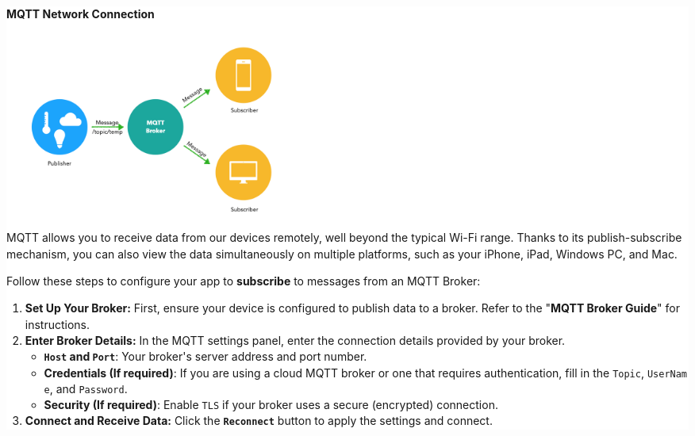 #### MQTT Network Connection

<img src="./Image/MQTT_workflow.png" alt="MQTT Workflow Diagram" width="400">

MQTT allows you to receive data from our devices remotely, well beyond the typical Wi-Fi range. Thanks to its publish-subscribe mechanism, you can also view the data simultaneously on multiple platforms, such as your iPhone, iPad, Windows PC, and Mac.

Follow these steps to configure your app to **subscribe** to messages from an MQTT Broker:

1.  **Set Up Your Broker:** First, ensure your device is configured to publish data to a broker. Refer to the "**MQTT Broker Guide**" for instructions.
2.  **Enter Broker Details:** In the MQTT settings panel, enter the connection details provided by your broker.
    *   **`Host` and `Port`**: Your broker's server address and port number.
    *   **Credentials (If required)**: If you are using a cloud MQTT broker or one that requires authentication, fill in the `Topic`, `UserName`, and `Password`.
    *   **Security (If required)**: Enable `TLS` if your broker uses a secure (encrypted) connection.
3.  **Connect and Receive Data:** Click the **`Reconnect`** button to apply the settings and connect.
